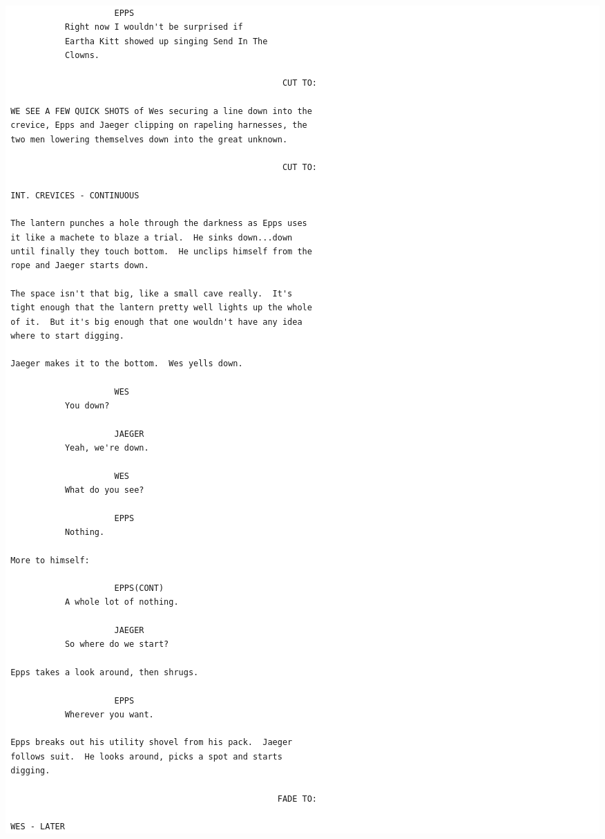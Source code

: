                           EPPS 
                Right now I wouldn't be surprised if 
                Eartha Kitt showed up singing Send In The
                Clowns. 

                                                            CUT TO: 

     WE SEE A FEW QUICK SHOTS of Wes securing a line down into the
     crevice, Epps and Jaeger clipping on rapeling harnesses, the
     two men lowering themselves down into the great unknown.

                                                            CUT TO: 

     INT. CREVICES - CONTINUOUS 

     The lantern punches a hole through the darkness as Epps uses
     it like a machete to blaze a trial.  He sinks down...down 
     until finally they touch bottom.  He unclips himself from the
     rope and Jaeger starts down.

     The space isn't that big, like a small cave really.  It's 
     tight enough that the lantern pretty well lights up the whole
     of it.  But it's big enough that one wouldn't have any idea
     where to start digging. 

     Jaeger makes it to the bottom.  Wes yells down. 

                          WES
                You down? 

                          JAEGER
                Yeah, we're down. 

                          WES 
                What do you see? 

                          EPPS
                Nothing. 

     More to himself:

                          EPPS(CONT) 
                A whole lot of nothing. 

                          JAEGER 
                So where do we start? 

     Epps takes a look around, then shrugs.

                          EPPS 
                Wherever you want. 

     Epps breaks out his utility shovel from his pack.  Jaeger
     follows suit.  He looks around, picks a spot and starts
     digging. 

                                                           FADE TO:

     WES - LATER
